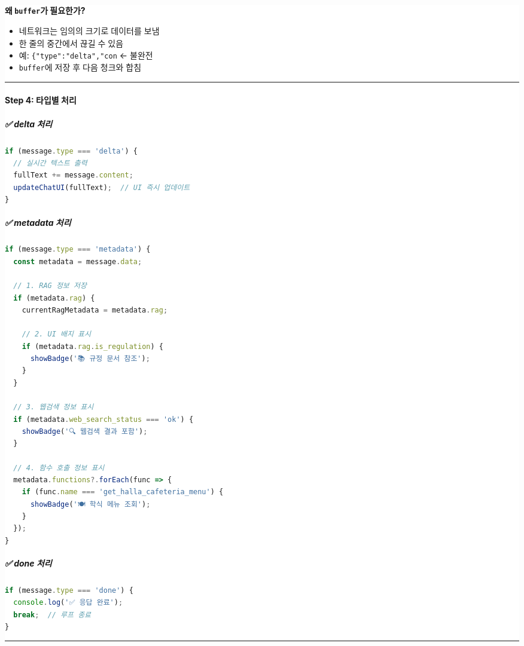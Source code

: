 **왜 `buffer`가 필요한가?**
- 네트워크는 임의의 크기로 데이터를 보냄
- 한 줄의 중간에서 끊길 수 있음
- 예: `{"type":"delta","con` ← 불완전
- `buffer`에 저장 후 다음 청크와 합침

---

#### **Step 4: 타입별 처리**

##### ✅ **delta 처리**

```javascript
if (message.type === 'delta') {
  // 실시간 텍스트 출력
  fullText += message.content;
  updateChatUI(fullText);  // UI 즉시 업데이트
}
```

##### ✅ **metadata 처리**

```javascript
if (message.type === 'metadata') {
  const metadata = message.data;
  
  // 1. RAG 정보 저장
  if (metadata.rag) {
    currentRagMetadata = metadata.rag;
    
    // 2. UI 배지 표시
    if (metadata.rag.is_regulation) {
      showBadge('📚 규정 문서 참조');
    }
  }
  
  // 3. 웹검색 정보 표시
  if (metadata.web_search_status === 'ok') {
    showBadge('🔍 웹검색 결과 포함');
  }
  
  // 4. 함수 호출 정보 표시
  metadata.functions?.forEach(func => {
    if (func.name === 'get_halla_cafeteria_menu') {
      showBadge('🍽️ 학식 메뉴 조회');
    }
  });
}
```

##### ✅ **done 처리**

```javascript
if (message.type === 'done') {
  console.log('✅ 응답 완료');
  break;  // 루프 종료
}
```

---